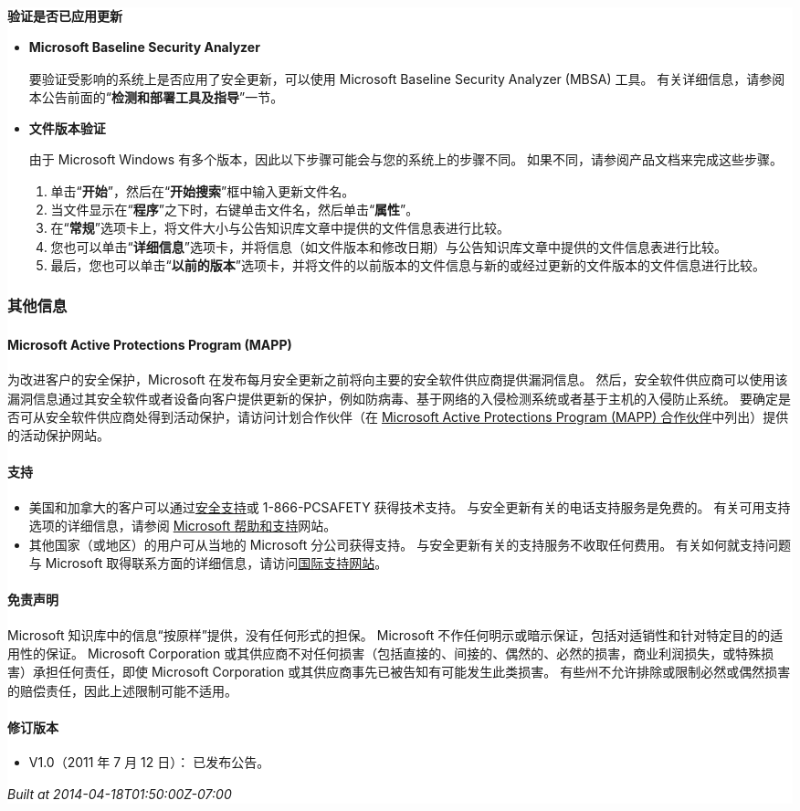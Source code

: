 **验证是否已应用更新**
  
-   **Microsoft Baseline Security Analyzer**
  
    要验证受影响的系统上是否应用了安全更新，可以使用 Microsoft Baseline Security Analyzer (MBSA) 工具。 有关详细信息，请参阅本公告前面的“**检测和部署工具及指导**”一节。
  
-   **文件版本验证**
  
    由于 Microsoft Windows 有多个版本，因此以下步骤可能会与您的系统上的步骤不同。 如果不同，请参阅产品文档来完成这些步骤。
  
    1.  单击“**开始**”，然后在“**开始搜索**”框中输入更新文件名。  
    2.  当文件显示在“**程序**”之下时，右键单击文件名，然后单击“**属性**”。  
    3.  在“**常规**”选项卡上，将文件大小与公告知识库文章中提供的文件信息表进行比较。  
    4.  您也可以单击“**详细信息**”选项卡，并将信息（如文件版本和修改日期）与公告知识库文章中提供的文件信息表进行比较。  
    5.  最后，您也可以单击“**以前的版本**”选项卡，并将文件的以前版本的文件信息与新的或经过更新的文件版本的文件信息进行比较。
  
### 其他信息
  
#### Microsoft Active Protections Program (MAPP)
  
为改进客户的安全保护，Microsoft 在发布每月安全更新之前将向主要的安全软件供应商提供漏洞信息。 然后，安全软件供应商可以使用该漏洞信息通过其安全软件或者设备向客户提供更新的保护，例如防病毒、基于网络的入侵检测系统或者基于主机的入侵防止系统。 要确定是否可从安全软件供应商处得到活动保护，请访问计划合作伙伴（在 [Microsoft Active Protections Program (MAPP) 合作伙伴](http://go.microsoft.com/fwlink/?linkid=215201)中列出）提供的活动保护网站。
  
#### 支持
  
-   美国和加拿大的客户可以通过[安全支持](http://go.microsoft.com/fwlink/?linkid=21131)或 1-866-PCSAFETY 获得技术支持。 与安全更新有关的电话支持服务是免费的。 有关可用支持选项的详细信息，请参阅 [Microsoft 帮助和支持](http://support.microsoft.com/)网站。  
-   其他国家（或地区）的用户可从当地的 Microsoft 分公司获得支持。 与安全更新有关的支持服务不收取任何费用。 有关如何就支持问题与 Microsoft 取得联系方面的详细信息，请访问[国际支持网站](http://go.microsoft.com/fwlink/?linkid=21155)。
  
#### 免责声明
  
Microsoft 知识库中的信息“按原样”提供，没有任何形式的担保。 Microsoft 不作任何明示或暗示保证，包括对适销性和针对特定目的的适用性的保证。 Microsoft Corporation 或其供应商不对任何损害（包括直接的、间接的、偶然的、必然的损害，商业利润损失，或特殊损害）承担任何责任，即使 Microsoft Corporation 或其供应商事先已被告知有可能发生此类损害。 有些州不允许排除或限制必然或偶然损害的赔偿责任，因此上述限制可能不适用。
  
#### 修订版本
  
-   V1.0（2011 年 7 月 12 日）： 已发布公告。
  
*Built at 2014-04-18T01:50:00Z-07:00*
